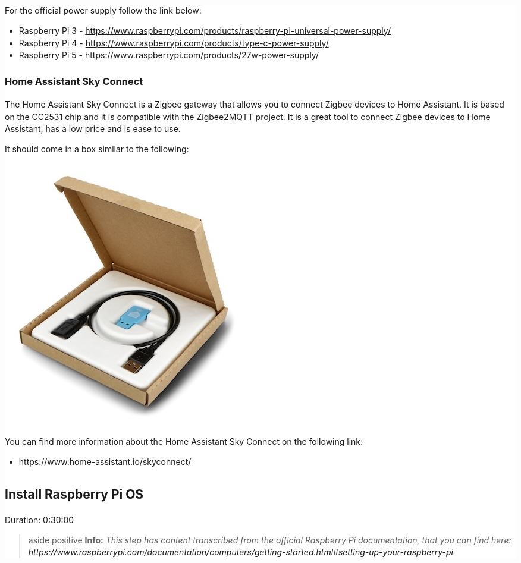 For the official power supply follow the link below:

* Raspberry Pi 3 - <https://www.raspberrypi.com/products/raspberry-pi-universal-power-supply/>
* Raspberry Pi 4 - <https://www.raspberrypi.com/products/type-c-power-supply/>
* Raspberry Pi 5 - <https://www.raspberrypi.com/products/27w-power-supply/>

### Home Assistant Sky Connect

The Home Assistant Sky Connect is a Zigbee gateway that allows you to connect Zigbee devices to Home Assistant. It is
based on the CC2531 chip and it is compatible with the Zigbee2MQTT project. It is a great tool to connect Zigbee devices
to Home Assistant, has a low price and is ease to use.

It should come in a box similar to the following:

![Home Assistant Sky Connect](img/home_assistant_sky_connect_box_medium.jpg)

You can find more information about the Home Assistant Sky Connect on the following link:

* <https://www.home-assistant.io/skyconnect/>

## Install Raspberry Pi OS

Duration: 0:30:00

> aside positive
> **Info:** _This step has content transcribed from the official Raspberry Pi documentation, that you can find here:
> <https://www.raspberrypi.com/documentation/computers/getting-started.html#setting-up-your-raspberry-pi>_
